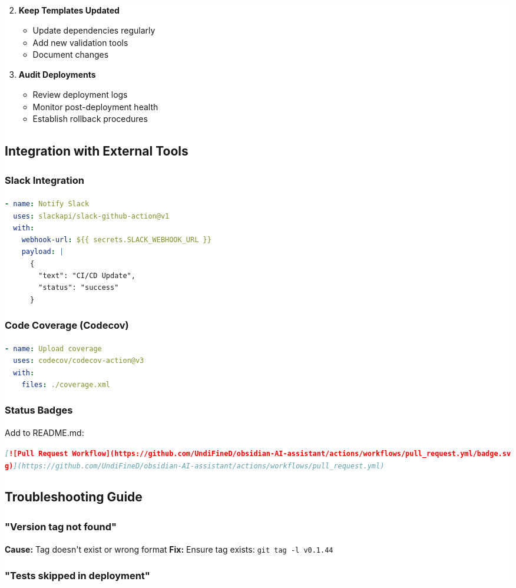 2. **Keep Templates Updated**
   - Update dependencies regularly
   - Add new validation tools
   - Document changes

3. **Audit Deployments**
   - Review deployment logs
   - Monitor post-deployment health
   - Establish rollback procedures

## Integration with External Tools

### Slack Integration

```yaml
- name: Notify Slack
  uses: slackapi/slack-github-action@v1
  with:
    webhook-url: ${{ secrets.SLACK_WEBHOOK_URL }}
    payload: |
      {
        "text": "CI/CD Update",
        "status": "success"
      }
```

### Code Coverage (Codecov)

```yaml
- name: Upload coverage
  uses: codecov/codecov-action@v3
  with:
    files: ./coverage.xml
```

### Status Badges

Add to README.md:
```markdown
[![Pull Request Workflow](https://github.com/UndiFineD/obsidian-AI-assistant/actions/workflows/pull_request.yml/badge.svg)](https://github.com/UndiFineD/obsidian-AI-assistant/actions/workflows/pull_request.yml)
```

## Troubleshooting Guide

### "Version tag not found"

**Cause:** Tag doesn't exist or wrong format
**Fix:** Ensure tag exists: `git tag -l v0.1.44`

### "Tests skipped in deployment"
